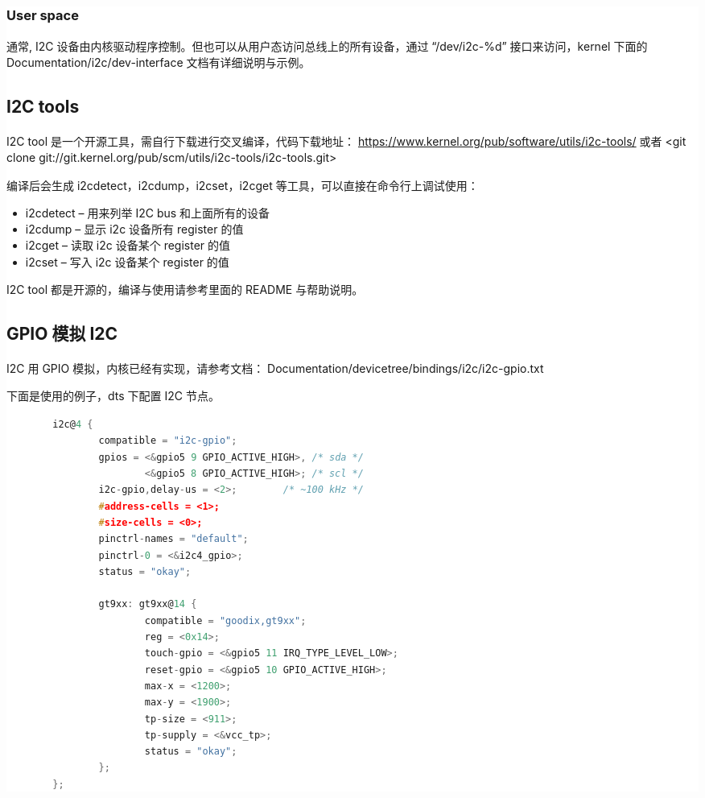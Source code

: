 ### User space

通常, I2C 设备由内核驱动程序控制。但也可以从用户态访问总线上的所有设备，通过 “/dev/i2c-%d” 接口来访问，kernel 下面的 Documentation/i2c/dev-interface 文档有详细说明与示例。

## I2C tools

I2C tool 是一个开源工具，需自行下载进行交叉编译，代码下载地址：
	<https://www.kernel.org/pub/software/utils/i2c-tools/>
或者
	<git clone git://git.kernel.org/pub/scm/utils/i2c-tools/i2c-tools.git>

编译后会生成 i2cdetect，i2cdump，i2cset，i2cget 等工具，可以直接在命令行上调试使用：

- i2cdetect – 用来列举 I2C bus 和上面所有的设备
- i2cdump – 显示 i2c 设备所有 register 的值
- i2cget – 读取 i2c 设备某个 register 的值
- i2cset – 写入 i2c 设备某个 register 的值

I2C tool 都是开源的，编译与使用请参考里面的 README 与帮助说明。

## GPIO 模拟 I2C

I2C 用 GPIO 模拟，内核已经有实现，请参考文档：
Documentation/devicetree/bindings/i2c/i2c-gpio.txt

下面是使用的例子，dts 下配置 I2C 节点。

```c
        i2c@4 {
                compatible = "i2c-gpio";
                gpios = <&gpio5 9 GPIO_ACTIVE_HIGH>, /* sda */
                        <&gpio5 8 GPIO_ACTIVE_HIGH>; /* scl */
                i2c-gpio,delay-us = <2>;        /* ~100 kHz */
                #address-cells = <1>;
                #size-cells = <0>;
                pinctrl-names = "default";
                pinctrl-0 = <&i2c4_gpio>;
                status = "okay";

                gt9xx: gt9xx@14 {
                        compatible = "goodix,gt9xx";
                        reg = <0x14>;
                        touch-gpio = <&gpio5 11 IRQ_TYPE_LEVEL_LOW>;
                        reset-gpio = <&gpio5 10 GPIO_ACTIVE_HIGH>;
                        max-x = <1200>;
                        max-y = <1900>;
                        tp-size = <911>;
                        tp-supply = <&vcc_tp>;
                        status = "okay";
                };
        };
```
